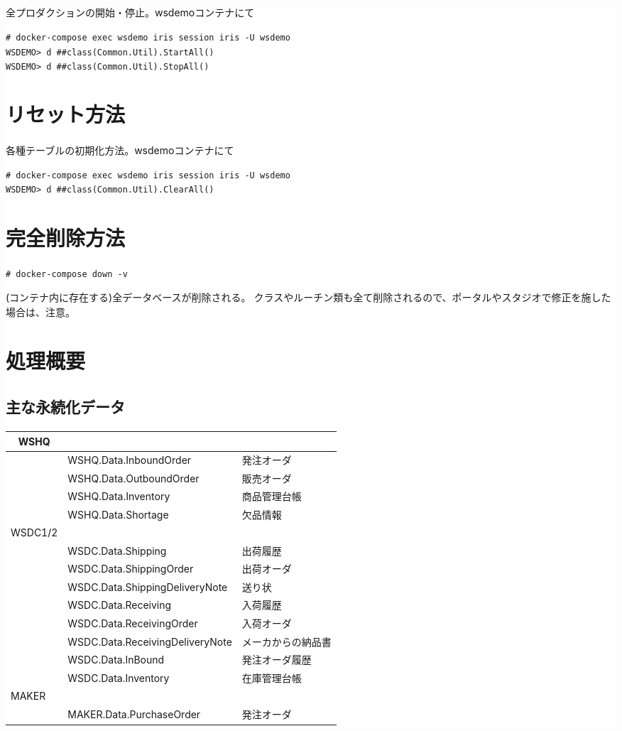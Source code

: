 全プロダクションの開始・停止。wsdemoコンテナにて
```
# docker-compose exec wsdemo iris session iris -U wsdemo
WSDEMO> d ##class(Common.Util).StartAll()
WSDEMO> d ##class(Common.Util).StopAll()
```

# リセット方法
各種テーブルの初期化方法。wsdemoコンテナにて
```
# docker-compose exec wsdemo iris session iris -U wsdemo
WSDEMO> d ##class(Common.Util).ClearAll()
```

# 完全削除方法
```
# docker-compose down -v
```
(コンテナ内に存在する)全データベースが削除される。
クラスやルーチン類も全て削除されるので、ポータルやスタジオで修正を施した場合は、注意。

# 処理概要
## 主な永続化データ

| WSHQ |  |  |
----|----|---- 
| | WSHQ.Data.InboundOrder | 発注オーダ |
| | WSHQ.Data.OutboundOrder | 販売オーダ |
| | WSHQ.Data.Inventory | 商品管理台帳 |
| | WSHQ.Data.Shortage | 欠品情報 |
| WSDC1/2 |  |  |
| | WSDC.Data.Shipping	|	出荷履歴 |
| | WSDC.Data.ShippingOrder	|	出荷オーダ |
| | WSDC.Data.ShippingDeliveryNote | 送り状 |
| | WSDC.Data.Receiving	| 入荷履歴 |
| | WSDC.Data.ReceivingOrder|入荷オーダ|
| | WSDC.Data.ReceivingDeliveryNote|メーカからの納品書|
| | WSDC.Data.InBound|発注オーダ履歴|
| | WSDC.Data.Inventory|在庫管理台帳|
| MAKER |  |  |
| | MAKER.Data.PurchaseOrder | 発注オーダ|
